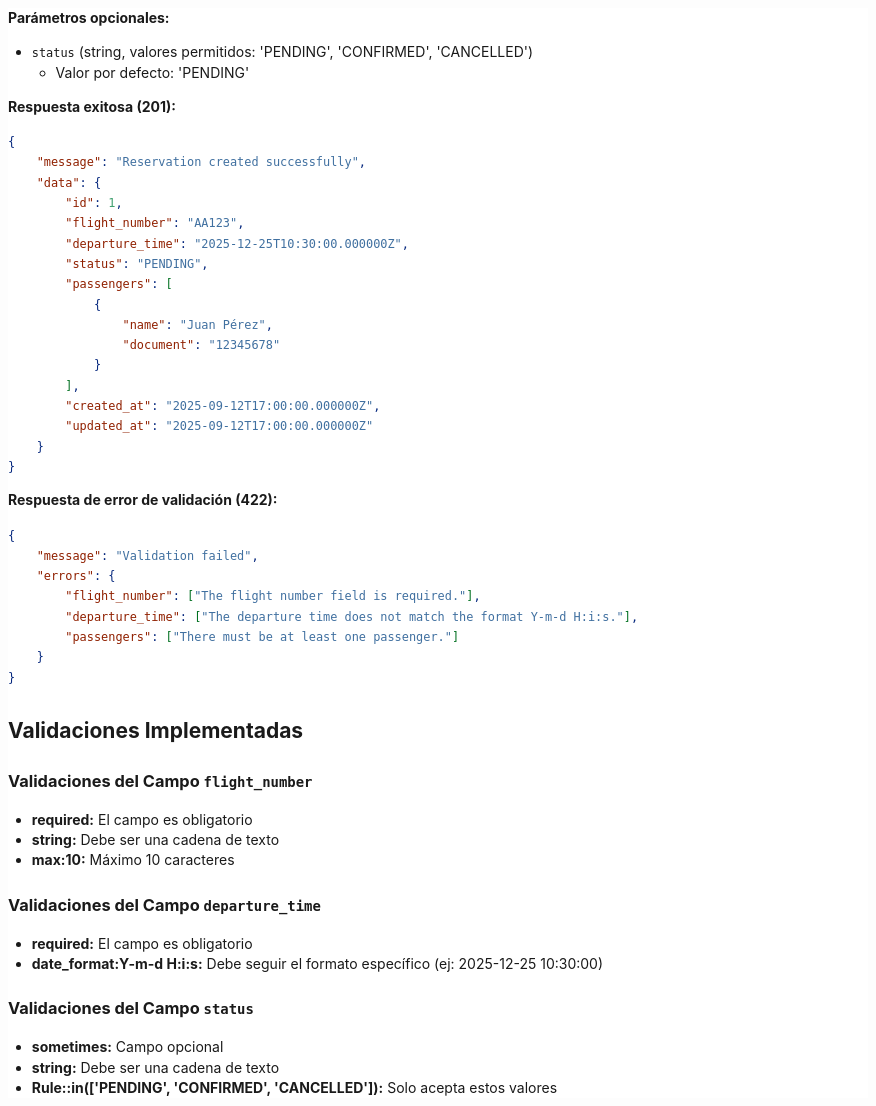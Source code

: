 **Parámetros opcionales:**
- `status` (string, valores permitidos: 'PENDING', 'CONFIRMED', 'CANCELLED')
  - Valor por defecto: 'PENDING'

**Respuesta exitosa (201):**
```json
{
    "message": "Reservation created successfully",
    "data": {
        "id": 1,
        "flight_number": "AA123",
        "departure_time": "2025-12-25T10:30:00.000000Z",
        "status": "PENDING",
        "passengers": [
            {
                "name": "Juan Pérez",
                "document": "12345678"
            }
        ],
        "created_at": "2025-09-12T17:00:00.000000Z",
        "updated_at": "2025-09-12T17:00:00.000000Z"
    }
}
```

**Respuesta de error de validación (422):**
```json
{
    "message": "Validation failed",
    "errors": {
        "flight_number": ["The flight number field is required."],
        "departure_time": ["The departure time does not match the format Y-m-d H:i:s."],
        "passengers": ["There must be at least one passenger."]
    }
}
```

## Validaciones Implementadas

### Validaciones del Campo `flight_number`
- **required:** El campo es obligatorio
- **string:** Debe ser una cadena de texto
- **max:10:** Máximo 10 caracteres

### Validaciones del Campo `departure_time`
- **required:** El campo es obligatorio
- **date_format:Y-m-d H:i:s:** Debe seguir el formato específico (ej: 2025-12-25 10:30:00)

### Validaciones del Campo `status`
- **sometimes:** Campo opcional
- **string:** Debe ser una cadena de texto
- **Rule::in(['PENDING', 'CONFIRMED', 'CANCELLED']):** Solo acepta estos valores
